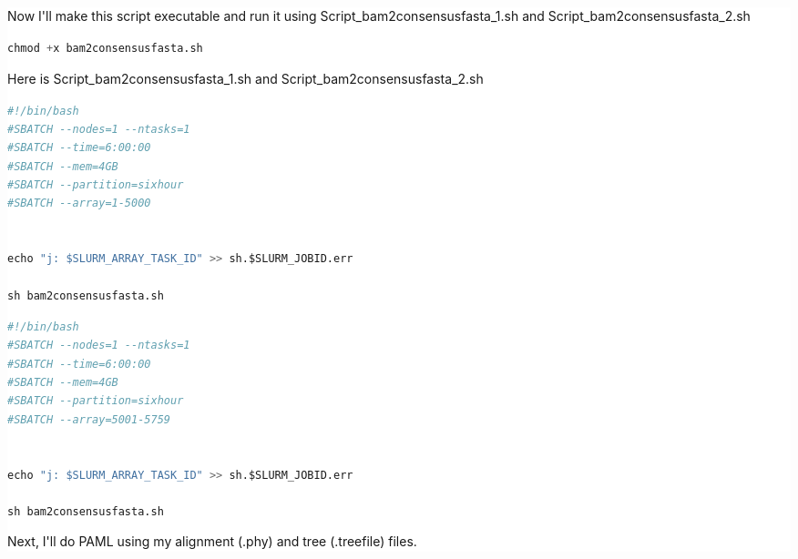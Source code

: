 Now I'll make this script executable and run it using Script_bam2consensusfasta_1.sh and Script_bam2consensusfasta_2.sh


```python
chmod +x bam2consensusfasta.sh 
```

Here is Script_bam2consensusfasta_1.sh and Script_bam2consensusfasta_2.sh


```python
#!/bin/bash
#SBATCH --nodes=1 --ntasks=1
#SBATCH --time=6:00:00
#SBATCH --mem=4GB
#SBATCH --partition=sixhour
#SBATCH --array=1-5000


echo "j: $SLURM_ARRAY_TASK_ID" >> sh.$SLURM_JOBID.err

sh bam2consensusfasta.sh
```


```python
#!/bin/bash
#SBATCH --nodes=1 --ntasks=1
#SBATCH --time=6:00:00
#SBATCH --mem=4GB
#SBATCH --partition=sixhour
#SBATCH --array=5001-5759


echo "j: $SLURM_ARRAY_TASK_ID" >> sh.$SLURM_JOBID.err

sh bam2consensusfasta.sh
```

Next, I'll do PAML using my alignment (.phy) and tree (.treefile) files.
